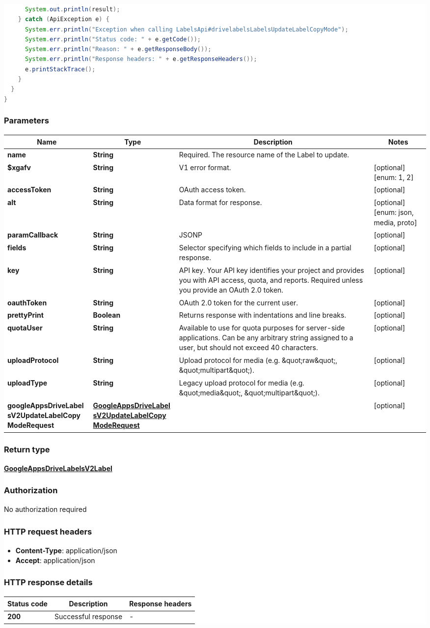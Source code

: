 ```java
      System.out.println(result);
    } catch (ApiException e) {
      System.err.println("Exception when calling LabelsApi#drivelabelsLabelsUpdateLabelCopyMode");
      System.err.println("Status code: " + e.getCode());
      System.err.println("Reason: " + e.getResponseBody());
      System.err.println("Response headers: " + e.getResponseHeaders());
      e.printStackTrace();
    }
  }
}
```

### Parameters

| Name | Type | Description  | Notes |
|------------- | ------------- | ------------- | -------------|
| **name** | **String**| Required. The resource name of the Label to update. | |
| **$xgafv** | **String**| V1 error format. | [optional] [enum: 1, 2] |
| **accessToken** | **String**| OAuth access token. | [optional] |
| **alt** | **String**| Data format for response. | [optional] [enum: json, media, proto] |
| **paramCallback** | **String**| JSONP | [optional] |
| **fields** | **String**| Selector specifying which fields to include in a partial response. | [optional] |
| **key** | **String**| API key. Your API key identifies your project and provides you with API access, quota, and reports. Required unless you provide an OAuth 2.0 token. | [optional] |
| **oauthToken** | **String**| OAuth 2.0 token for the current user. | [optional] |
| **prettyPrint** | **Boolean**| Returns response with indentations and line breaks. | [optional] |
| **quotaUser** | **String**| Available to use for quota purposes for server-side applications. Can be any arbitrary string assigned to a user, but should not exceed 40 characters. | [optional] |
| **uploadProtocol** | **String**| Upload protocol for media (e.g. \&quot;raw\&quot;, \&quot;multipart\&quot;). | [optional] |
| **uploadType** | **String**| Legacy upload protocol for media (e.g. \&quot;media\&quot;, \&quot;multipart\&quot;). | [optional] |
| **googleAppsDriveLabelsV2UpdateLabelCopyModeRequest** | [**GoogleAppsDriveLabelsV2UpdateLabelCopyModeRequest**](GoogleAppsDriveLabelsV2UpdateLabelCopyModeRequest.md)|  | [optional] |

### Return type

[**GoogleAppsDriveLabelsV2Label**](GoogleAppsDriveLabelsV2Label.md)

### Authorization

No authorization required

### HTTP request headers

 - **Content-Type**: application/json
 - **Accept**: application/json

### HTTP response details
| Status code | Description | Response headers |
|-------------|-------------|------------------|
| **200** | Successful response |  -  |

